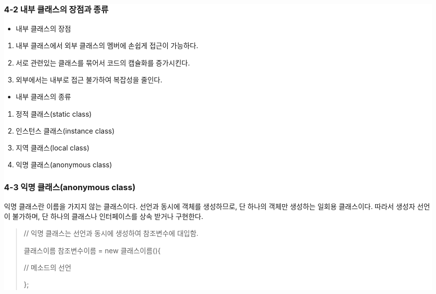 ### 4-2 내부 클래스의 장점과 종류
- 내부 클래스의 장점
1. 내부 클래스에서 외부 클래스의 멤버에 손쉽게 접근이 가능하다.

2. 서로 관련있는 클래스를 묶어서 코드의 캡슐화를 증가시킨다.

3. 외부에서는 내부로 접근 불가하여 복잡성을 줄인다.

- 내부 클래스의 종류
1. 정적 클래스(static class)

2. 인스턴스 클래스(instance class)

3. 지역 클래스(local class)

4. 익명 클래스(anonymous class)

### 4-3 익명 클래스(anonymous class)
익명 클래스란 이름을 가지지 않는 클래스이다.
선언과 동시에 객체를 생성하므로, 단 하나의 객체만 생성하는 일회용 클래스이다.
따라서 생성자 선언이 불가하며, 단 하나의 클래스나 인터페이스를 상속 받거나 구현한다.

> // 익명 클래스는 선언과 동시에 생성하여 참조변수에 대입함.
>
> 클래스이름 참조변수이름 = new 클래스이름(){
>
> // 메소드의 선언
>
> };
